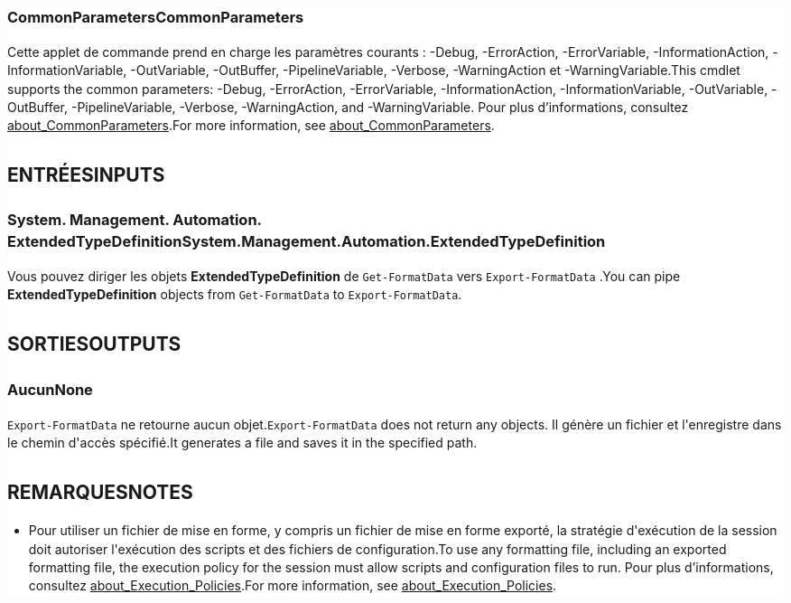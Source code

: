 ### <span data-ttu-id="b6239-164">CommonParameters</span><span class="sxs-lookup"><span data-stu-id="b6239-164">CommonParameters</span></span>

<span data-ttu-id="b6239-165">Cette applet de commande prend en charge les paramètres courants : -Debug, -ErrorAction, -ErrorVariable, -InformationAction, -InformationVariable, -OutVariable, -OutBuffer, -PipelineVariable, -Verbose, -WarningAction et -WarningVariable.</span><span class="sxs-lookup"><span data-stu-id="b6239-165">This cmdlet supports the common parameters: -Debug, -ErrorAction, -ErrorVariable, -InformationAction, -InformationVariable, -OutVariable, -OutBuffer, -PipelineVariable, -Verbose, -WarningAction, and -WarningVariable.</span></span> <span data-ttu-id="b6239-166">Pour plus d’informations, consultez [about_CommonParameters](https://go.microsoft.com/fwlink/?LinkID=113216).</span><span class="sxs-lookup"><span data-stu-id="b6239-166">For more information, see [about_CommonParameters](https://go.microsoft.com/fwlink/?LinkID=113216).</span></span>

## <span data-ttu-id="b6239-167">ENTRÉES</span><span class="sxs-lookup"><span data-stu-id="b6239-167">INPUTS</span></span>

### <span data-ttu-id="b6239-168">System. Management. Automation. ExtendedTypeDefinition</span><span class="sxs-lookup"><span data-stu-id="b6239-168">System.Management.Automation.ExtendedTypeDefinition</span></span>

<span data-ttu-id="b6239-169">Vous pouvez diriger les objets **ExtendedTypeDefinition** de `Get-FormatData` vers `Export-FormatData` .</span><span class="sxs-lookup"><span data-stu-id="b6239-169">You can pipe **ExtendedTypeDefinition** objects from `Get-FormatData` to `Export-FormatData`.</span></span>

## <span data-ttu-id="b6239-170">SORTIES</span><span class="sxs-lookup"><span data-stu-id="b6239-170">OUTPUTS</span></span>

### <span data-ttu-id="b6239-171">Aucun</span><span class="sxs-lookup"><span data-stu-id="b6239-171">None</span></span>

<span data-ttu-id="b6239-172">`Export-FormatData` ne retourne aucun objet.</span><span class="sxs-lookup"><span data-stu-id="b6239-172">`Export-FormatData` does not return any objects.</span></span>
<span data-ttu-id="b6239-173">Il génère un fichier et l'enregistre dans le chemin d'accès spécifié.</span><span class="sxs-lookup"><span data-stu-id="b6239-173">It generates a file and saves it in the specified path.</span></span>

## <span data-ttu-id="b6239-174">REMARQUES</span><span class="sxs-lookup"><span data-stu-id="b6239-174">NOTES</span></span>

- <span data-ttu-id="b6239-175">Pour utiliser un fichier de mise en forme, y compris un fichier de mise en forme exporté, la stratégie d'exécution de la session doit autoriser l'exécution des scripts et des fichiers de configuration.</span><span class="sxs-lookup"><span data-stu-id="b6239-175">To use any formatting file, including an exported formatting file, the execution policy for the session must allow scripts and configuration files to run.</span></span> <span data-ttu-id="b6239-176">Pour plus d’informations, consultez [about_Execution_Policies](../Microsoft.PowerShell.Core/About/about_Execution_Policies.md).</span><span class="sxs-lookup"><span data-stu-id="b6239-176">For more information, see [about_Execution_Policies](../Microsoft.PowerShell.Core/About/about_Execution_Policies.md).</span></span>
